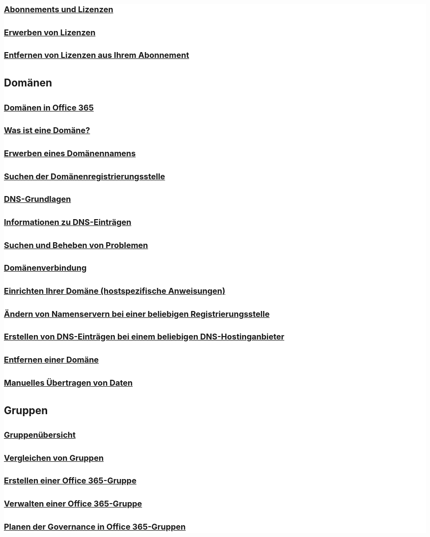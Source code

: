 ### [Abonnements und Lizenzen](../commerce/licenses/subscriptions-and-licenses.md)
### [Erwerben von Lizenzen](../commerce/licenses/buy-licenses.md)
### [Entfernen von Lizenzen aus Ihrem Abonnement](../commerce/licenses/remove-licenses-from-subscription.md)
## Domänen
### [Domänen in Office 365](get-help-with-domains/get-help-with-domains.md)
### [Was ist eine Domäne?](get-help-with-domains/what-is-a-domain.md)
### [Erwerben eines Domänennamens](get-help-with-domains/buy-a-domain-name.md)
### [Suchen der Domänenregistrierungsstelle](get-help-with-domains/find-your-domain-registrar.md)
### [DNS-Grundlagen](get-help-with-domains/dns-basics.md)
### [Informationen zu DNS-Einträgen](get-help-with-domains/information-for-dns-records.md)
### [Suchen und Beheben von Problemen](get-help-with-domains/find-and-fix-issues.md)
### [Domänenverbindung](get-help-with-domains/domain-connect.md)
### [Einrichten Ihrer Domäne (hostspezifische Anweisungen)](get-help-with-domains/set-up-your-domain-host-specific-instructions.md)
### [Ändern von Namenservern bei einer beliebigen Registrierungsstelle](get-help-with-domains/change-nameservers-at-any-domain-registrar.md)
### [Erstellen von DNS-Einträgen bei einem beliebigen DNS-Hostinganbieter](get-help-with-domains/create-dns-records-at-any-dns-hosting-provider.md)
### [Entfernen einer Domäne](get-help-with-domains/remove-a-domain.md)
### [Manuelles Übertragen von Daten](get-help-with-domains/transfer-data-manually.md)
## Gruppen
### [Gruppenübersicht](create-groups/office-365-groups.md)
### [Vergleichen von Gruppen](create-groups/compare-groups.md)
### [Erstellen einer Office 365-Gruppe](create-groups/create-groups.md)
### [Verwalten einer Office 365-Gruppe](create-groups/manage-groups.md)
### [Planen der Governance in Office 365-Gruppen](create-groups/plan-for-groups-governance.md)